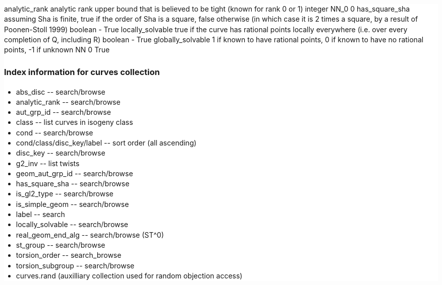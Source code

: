 <tr>
<td> analytic_rank </td>
<td> analytic rank upper bound that is believed to be tight (known for rank 0 or 1) </td>
<td> integer </td>
<td> NN_0 </td>
<td> 0 </td>
<td> </td>
</tr>

<tr>
<td> has_square_sha </td>
<td> assuming Sha is finite, true if the order of Sha is a square, false otherwise (in which case it is 2 times a square, by a result of Poonen-Stoll 1999) </td>
<td> boolean </td>
<td> - </td>
<td> True </td>
<td> </td>
</tr>

<tr>
<td> locally_solvable </td>
<td> true if the curve has rational points locally everywhere (i.e. over every completion of Q, including R) </td>
<td> boolean </td>
<td> - </td>
<td> True </td>
<td> </td>
</tr>

<tr>
<td> globally_solvable </td>
<td> 1 if known to have rational points, 0 if known to have no rational points, -1 if unknown </td>
<td> NN </td>
<td> 0 </td>
<td> True </td>
<td> </td>
</tr>

</table>

### Index information for curves collection

* abs_disc -- search/browse
* analytic_rank -- search/browse
* aut_grp_id -- search/browse
* class -- list curves in isogeny class
* cond -- search/browse
* cond/class/disc_key/label -- sort order (all ascending)
* disc_key -- search/browse
* g2_inv -- list twists
* geom_aut_grp_id -- search/browse
* has_square_sha -- search/browse
* is_gl2_type -- search/browse
* is_simple_geom -- search/browse
* label -- search
* locally_solvable -- search/browse
* real_geom_end_alg -- search/browse (ST^0)
* st_group -- search/browse
* torsion_order -- search_browse
* torsion_subgroup -- search/browse
* curves.rand (auxilliary collection used for random objection access)
